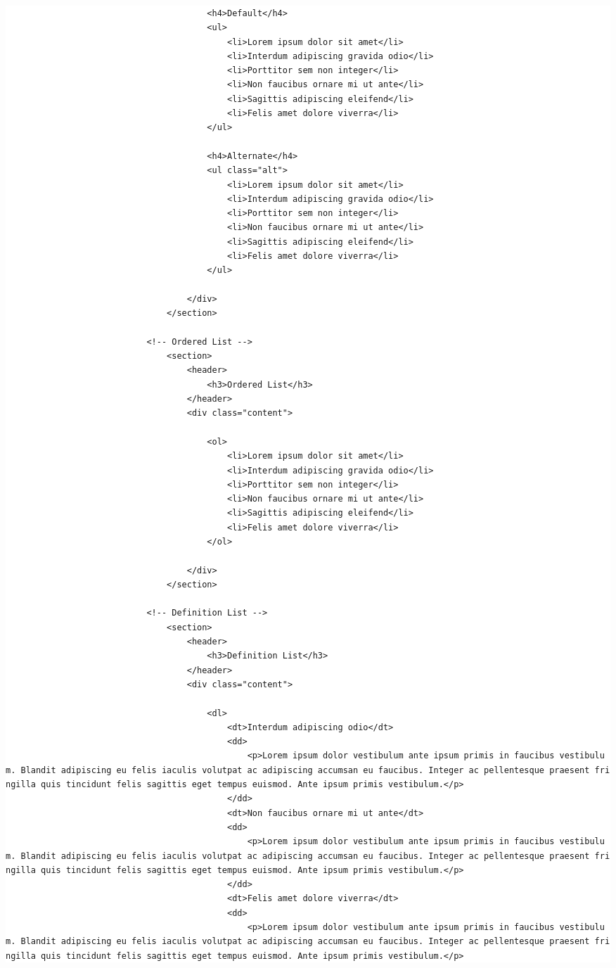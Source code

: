 											<h4>Default</h4>
											<ul>
												<li>Lorem ipsum dolor sit amet</li>
												<li>Interdum adipiscing gravida odio</li>
												<li>Porttitor sem non integer</li>
												<li>Non faucibus ornare mi ut ante</li>
												<li>Sagittis adipiscing eleifend</li>
												<li>Felis amet dolore viverra</li>
											</ul>

											<h4>Alternate</h4>
											<ul class="alt">
												<li>Lorem ipsum dolor sit amet</li>
												<li>Interdum adipiscing gravida odio</li>
												<li>Porttitor sem non integer</li>
												<li>Non faucibus ornare mi ut ante</li>
												<li>Sagittis adipiscing eleifend</li>
												<li>Felis amet dolore viverra</li>
											</ul>

										</div>
									</section>

								<!-- Ordered List -->
									<section>
										<header>
											<h3>Ordered List</h3>
										</header>
										<div class="content">

											<ol>
												<li>Lorem ipsum dolor sit amet</li>
												<li>Interdum adipiscing gravida odio</li>
												<li>Porttitor sem non integer</li>
												<li>Non faucibus ornare mi ut ante</li>
												<li>Sagittis adipiscing eleifend</li>
												<li>Felis amet dolore viverra</li>
											</ol>

										</div>
									</section>

								<!-- Definition List -->
									<section>
										<header>
											<h3>Definition List</h3>
										</header>
										<div class="content">

											<dl>
												<dt>Interdum adipiscing odio</dt>
												<dd>
													<p>Lorem ipsum dolor vestibulum ante ipsum primis in faucibus vestibulum. Blandit adipiscing eu felis iaculis volutpat ac adipiscing accumsan eu faucibus. Integer ac pellentesque praesent fringilla quis tincidunt felis sagittis eget tempus euismod. Ante ipsum primis vestibulum.</p>
												</dd>
												<dt>Non faucibus ornare mi ut ante</dt>
												<dd>
													<p>Lorem ipsum dolor vestibulum ante ipsum primis in faucibus vestibulum. Blandit adipiscing eu felis iaculis volutpat ac adipiscing accumsan eu faucibus. Integer ac pellentesque praesent fringilla quis tincidunt felis sagittis eget tempus euismod. Ante ipsum primis vestibulum.</p>
												</dd>
												<dt>Felis amet dolore viverra</dt>
												<dd>
													<p>Lorem ipsum dolor vestibulum ante ipsum primis in faucibus vestibulum. Blandit adipiscing eu felis iaculis volutpat ac adipiscing accumsan eu faucibus. Integer ac pellentesque praesent fringilla quis tincidunt felis sagittis eget tempus euismod. Ante ipsum primis vestibulum.</p>